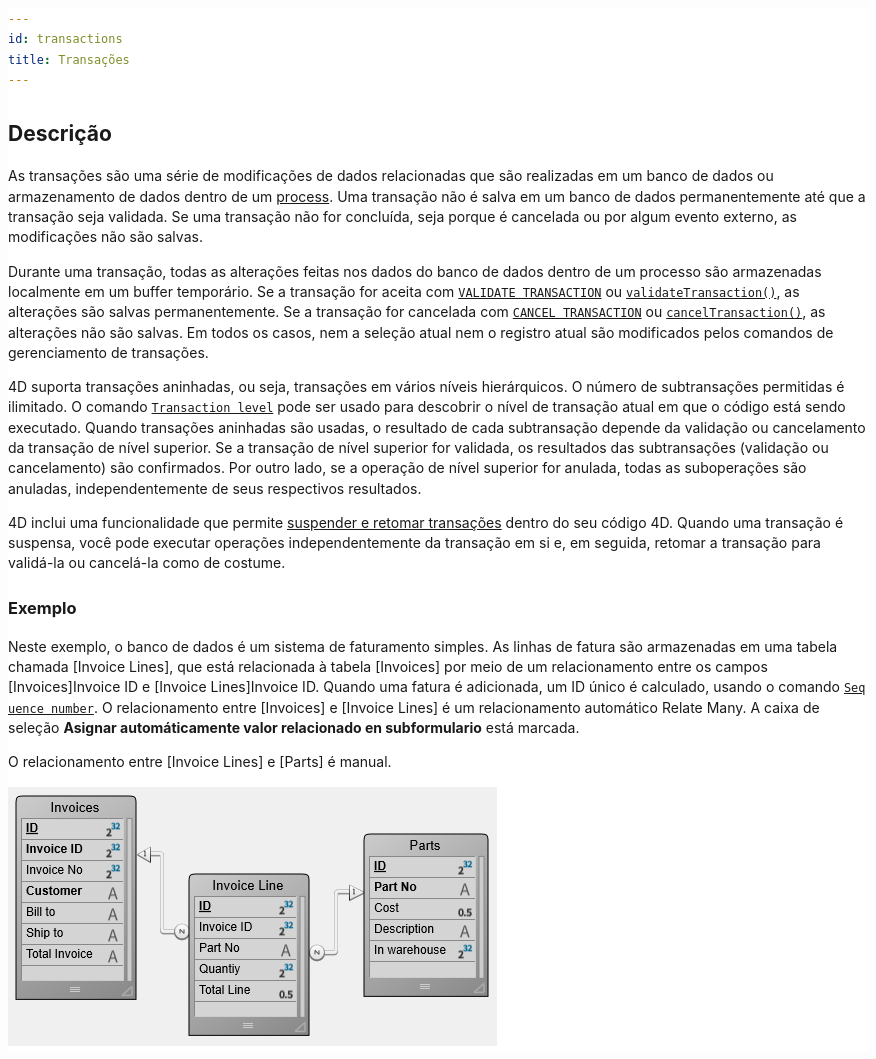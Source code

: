 ```yaml
---
id: transactions
title: Transações
---
```


## Descrição

As transações são uma série de modificações de dados relacionadas que são realizadas em um banco de dados ou armazenamento de dados dentro de um [process](./processes.md). Uma transação não é salva em um banco de dados permanentemente até que a transação seja validada. Se uma transação não for concluída, seja porque é cancelada ou por algum evento externo, as modificações não são salvas.

Durante uma transação, todas as alterações feitas nos dados do banco de dados dentro de um processo são armazenadas localmente em um buffer temporário. Se a transação for aceita com [`VALIDATE TRANSACTION`](../commands-legacy/validate-transaction.md) ou [`validateTransaction()`](../API/DataStoreClass.md#validatetransaction), as alterações são salvas permanentemente. Se a transação for cancelada com [`CANCEL TRANSACTION`](../commands-legacy/cancel-transaction.md) ou [`cancelTransaction()`](../API/DataStoreClass.md#canceltransaction), as alterações não são salvas. Em todos os casos, nem a seleção atual nem o registro atual são modificados pelos comandos de gerenciamento de transações.

4D suporta transações aninhadas, ou seja, transações em vários níveis hierárquicos. O número de subtransações permitidas é ilimitado. O comando [`Transaction level`](../commands-legacy/transaction-level.md) pode ser usado para descobrir o nível de transação atual em que o código está sendo executado. Quando transações aninhadas são usadas, o resultado de cada subtransação depende da validação ou cancelamento da transação de nível superior. Se a transação de nível superior for validada, os resultados das subtransações (validação ou cancelamento) são confirmados. Por outro lado, se a operação de nível superior for anulada, todas as suboperações são anuladas, independentemente de seus respectivos resultados.

4D inclui uma funcionalidade que permite [suspender e retomar transações](#suspending-transactions) dentro do seu código 4D. Quando uma transação é suspensa, você pode executar operações independentemente da transação em si e, em seguida, retomar a transação para validá-la ou cancelá-la como de costume.

### Exemplo

Neste exemplo, o banco de dados é um sistema de faturamento simples. As linhas de fatura são armazenadas em uma tabela chamada [Invoice Lines], que está relacionada à tabela [Invoices] por meio de um relacionamento entre os campos [Invoices]Invoice ID e [Invoice Lines]Invoice ID. Quando uma fatura é adicionada, um ID único é calculado, usando o comando [`Sequence number`](../commands-legacy/sequence-number.md). O relacionamento entre [Invoices] e [Invoice Lines] é um relacionamento automático Relate Many. A caixa de seleção **Asignar automáticamente valor relacionado en subformulario** está marcada.

O relacionamento entre [Invoice Lines] e [Parts] é manual.

![](../assets/en/Develop/transactions-structure.png)
